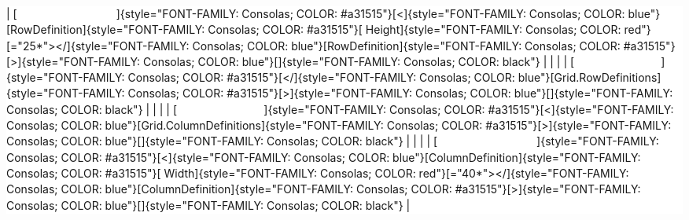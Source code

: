 | [                                ]{style="FONT-FAMILY: Consolas; COLOR: #a31515"}[\<]{style="FONT-FAMILY: Consolas; COLOR: blue"}[RowDefinition]{style="FONT-FAMILY: Consolas; COLOR: #a31515"}[ Height]{style="FONT-FAMILY: Consolas; COLOR: red"}[=\"25\*\"\>\</]{style="FONT-FAMILY: Consolas; COLOR: blue"}[RowDefinition]{style="FONT-FAMILY: Consolas; COLOR: #a31515"}[\>]{style="FONT-FAMILY: Consolas; COLOR: blue"}[]{style="FONT-FAMILY: Consolas; COLOR: black"}                                                                                                                                                                                                                                                                                                                                                 |
|                                                                                                                                                                                                                                                                                                                                                                                                                                                                                                                                                                                                                                                                                                                                                                                                                              |
| [                            ]{style="FONT-FAMILY: Consolas; COLOR: #a31515"}[\</]{style="FONT-FAMILY: Consolas; COLOR: blue"}[Grid.RowDefinitions]{style="FONT-FAMILY: Consolas; COLOR: #a31515"}[\>]{style="FONT-FAMILY: Consolas; COLOR: blue"}[]{style="FONT-FAMILY: Consolas; COLOR: black"}                                                                                                                                                                                                                                                                                                                                                                                                                                                                                                                            |
|                                                                                                                                                                                                                                                                                                                                                                                                                                                                                                                                                                                                                                                                                                                                                                                                                              |
| [                            ]{style="FONT-FAMILY: Consolas; COLOR: #a31515"}[\<]{style="FONT-FAMILY: Consolas; COLOR: blue"}[Grid.ColumnDefinitions]{style="FONT-FAMILY: Consolas; COLOR: #a31515"}[\>]{style="FONT-FAMILY: Consolas; COLOR: blue"}[]{style="FONT-FAMILY: Consolas; COLOR: black"}                                                                                                                                                                                                                                                                                                                                                                                                                                                                                                                          |
|                                                                                                                                                                                                                                                                                                                                                                                                                                                                                                                                                                                                                                                                                                                                                                                                                              |
| [                                ]{style="FONT-FAMILY: Consolas; COLOR: #a31515"}[\<]{style="FONT-FAMILY: Consolas; COLOR: blue"}[ColumnDefinition]{style="FONT-FAMILY: Consolas; COLOR: #a31515"}[ Width]{style="FONT-FAMILY: Consolas; COLOR: red"}[=\"40\*\"\>\</]{style="FONT-FAMILY: Consolas; COLOR: blue"}[ColumnDefinition]{style="FONT-FAMILY: Consolas; COLOR: #a31515"}[\>]{style="FONT-FAMILY: Consolas; COLOR: blue"}[]{style="FONT-FAMILY: Consolas; COLOR: black"}                                                                                                                                                                                                                                                                                                                                            |